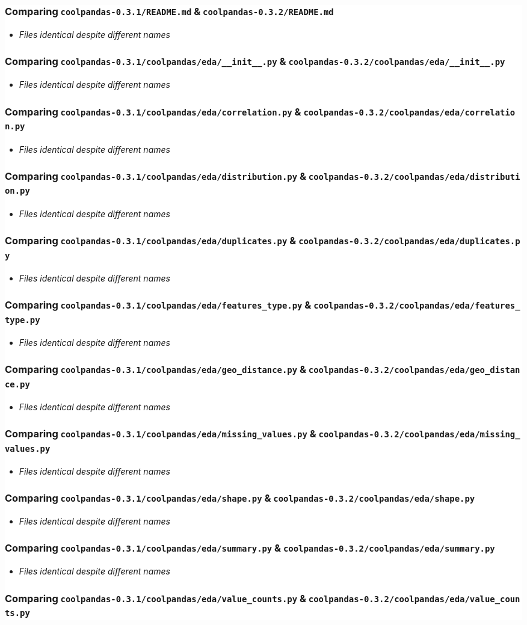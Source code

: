 ### Comparing `coolpandas-0.3.1/README.md` & `coolpandas-0.3.2/README.md`

 * *Files identical despite different names*

### Comparing `coolpandas-0.3.1/coolpandas/eda/__init__.py` & `coolpandas-0.3.2/coolpandas/eda/__init__.py`

 * *Files identical despite different names*

### Comparing `coolpandas-0.3.1/coolpandas/eda/correlation.py` & `coolpandas-0.3.2/coolpandas/eda/correlation.py`

 * *Files identical despite different names*

### Comparing `coolpandas-0.3.1/coolpandas/eda/distribution.py` & `coolpandas-0.3.2/coolpandas/eda/distribution.py`

 * *Files identical despite different names*

### Comparing `coolpandas-0.3.1/coolpandas/eda/duplicates.py` & `coolpandas-0.3.2/coolpandas/eda/duplicates.py`

 * *Files identical despite different names*

### Comparing `coolpandas-0.3.1/coolpandas/eda/features_type.py` & `coolpandas-0.3.2/coolpandas/eda/features_type.py`

 * *Files identical despite different names*

### Comparing `coolpandas-0.3.1/coolpandas/eda/geo_distance.py` & `coolpandas-0.3.2/coolpandas/eda/geo_distance.py`

 * *Files identical despite different names*

### Comparing `coolpandas-0.3.1/coolpandas/eda/missing_values.py` & `coolpandas-0.3.2/coolpandas/eda/missing_values.py`

 * *Files identical despite different names*

### Comparing `coolpandas-0.3.1/coolpandas/eda/shape.py` & `coolpandas-0.3.2/coolpandas/eda/shape.py`

 * *Files identical despite different names*

### Comparing `coolpandas-0.3.1/coolpandas/eda/summary.py` & `coolpandas-0.3.2/coolpandas/eda/summary.py`

 * *Files identical despite different names*

### Comparing `coolpandas-0.3.1/coolpandas/eda/value_counts.py` & `coolpandas-0.3.2/coolpandas/eda/value_counts.py`

